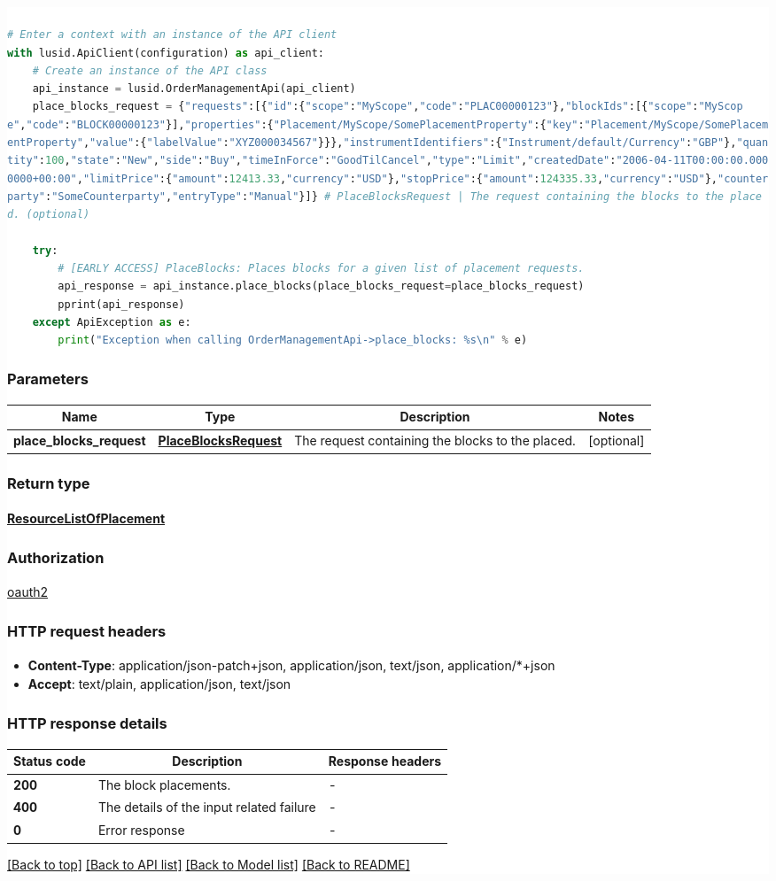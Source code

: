 ```python

# Enter a context with an instance of the API client
with lusid.ApiClient(configuration) as api_client:
    # Create an instance of the API class
    api_instance = lusid.OrderManagementApi(api_client)
    place_blocks_request = {"requests":[{"id":{"scope":"MyScope","code":"PLAC00000123"},"blockIds":[{"scope":"MyScope","code":"BLOCK00000123"}],"properties":{"Placement/MyScope/SomePlacementProperty":{"key":"Placement/MyScope/SomePlacementProperty","value":{"labelValue":"XYZ000034567"}}},"instrumentIdentifiers":{"Instrument/default/Currency":"GBP"},"quantity":100,"state":"New","side":"Buy","timeInForce":"GoodTilCancel","type":"Limit","createdDate":"2006-04-11T00:00:00.0000000+00:00","limitPrice":{"amount":12413.33,"currency":"USD"},"stopPrice":{"amount":124335.33,"currency":"USD"},"counterparty":"SomeCounterparty","entryType":"Manual"}]} # PlaceBlocksRequest | The request containing the blocks to the placed. (optional)

    try:
        # [EARLY ACCESS] PlaceBlocks: Places blocks for a given list of placement requests.
        api_response = api_instance.place_blocks(place_blocks_request=place_blocks_request)
        pprint(api_response)
    except ApiException as e:
        print("Exception when calling OrderManagementApi->place_blocks: %s\n" % e)
```

### Parameters

Name | Type | Description  | Notes
------------- | ------------- | ------------- | -------------
 **place_blocks_request** | [**PlaceBlocksRequest**](PlaceBlocksRequest.md)| The request containing the blocks to the placed. | [optional] 

### Return type

[**ResourceListOfPlacement**](ResourceListOfPlacement.md)

### Authorization

[oauth2](../README.md#oauth2)

### HTTP request headers

 - **Content-Type**: application/json-patch+json, application/json, text/json, application/*+json
 - **Accept**: text/plain, application/json, text/json

### HTTP response details
| Status code | Description | Response headers |
|-------------|-------------|------------------|
**200** | The block placements. |  -  |
**400** | The details of the input related failure |  -  |
**0** | Error response |  -  |

[[Back to top]](#) [[Back to API list]](../README.md#documentation-for-api-endpoints) [[Back to Model list]](../README.md#documentation-for-models) [[Back to README]](../README.md)
